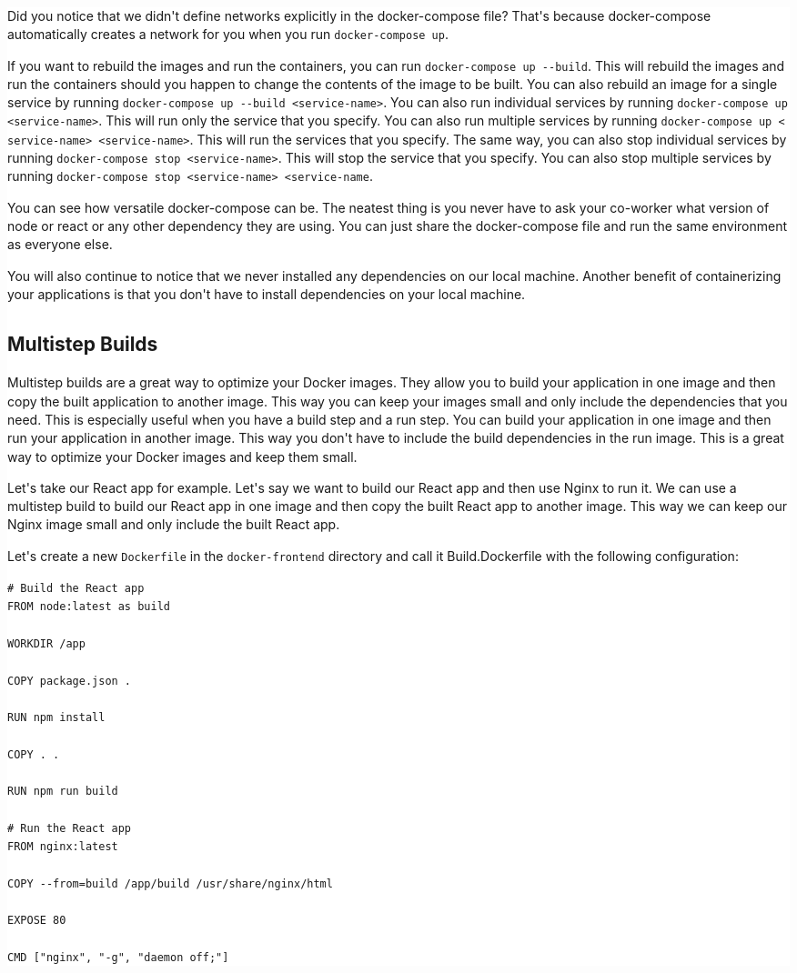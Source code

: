 Did you notice that we didn't define networks explicitly in the docker-compose file? That's because docker-compose automatically creates a network for you when you run `docker-compose up`. 

If you want to rebuild the images and run the containers, you can run `docker-compose up --build`. This will rebuild the images and run the containers should you happen to change the contents of the image to be built. You can also rebuild an image for a single service by running `docker-compose up --build <service-name>`. You can also run individual services by running `docker-compose up <service-name>`. This will run only the service that you specify. You can also run multiple services by running `docker-compose up <service-name> <service-name>`. This will run the services that you specify. The same way, you can also stop individual services by running `docker-compose stop <service-name>`. This will stop the service that you specify. You can also stop multiple services by running `docker-compose stop <service-name> <service-name`.

You can see how versatile docker-compose can be. The neatest thing is you never have to ask your co-worker what version of node or react or any other dependency they are using. You can just share the docker-compose file and run the same environment as everyone else. 

You will also continue to notice that we never installed any dependencies on our local machine. Another benefit of containerizing your applications is that you don't have to install dependencies on your local machine.

## Multistep Builds

Multistep builds are a great way to optimize your Docker images. They allow you to build your application in one image and then copy the built application to another image. This way you can keep your images small and only include the dependencies that you need. This is especially useful when you have a build step and a run step. You can build your application in one image and then run your application in another image. This way you don't have to include the build dependencies in the run image. This is a great way to optimize your Docker images and keep them small.

Let's take our React app for example. Let's say we want to build our React app and then use Nginx to run it. We can use a multistep build to build our React app in one image and then copy the built React app to another image. This way we can keep our Nginx image small and only include the built React app. 

Let's create a new `Dockerfile` in the `docker-frontend` directory and call it Build.Dockerfile with the following configuration:

```docker
# Build the React app
FROM node:latest as build

WORKDIR /app

COPY package.json .

RUN npm install

COPY . .

RUN npm run build

# Run the React app
FROM nginx:latest

COPY --from=build /app/build /usr/share/nginx/html

EXPOSE 80

CMD ["nginx", "-g", "daemon off;"]    
```
